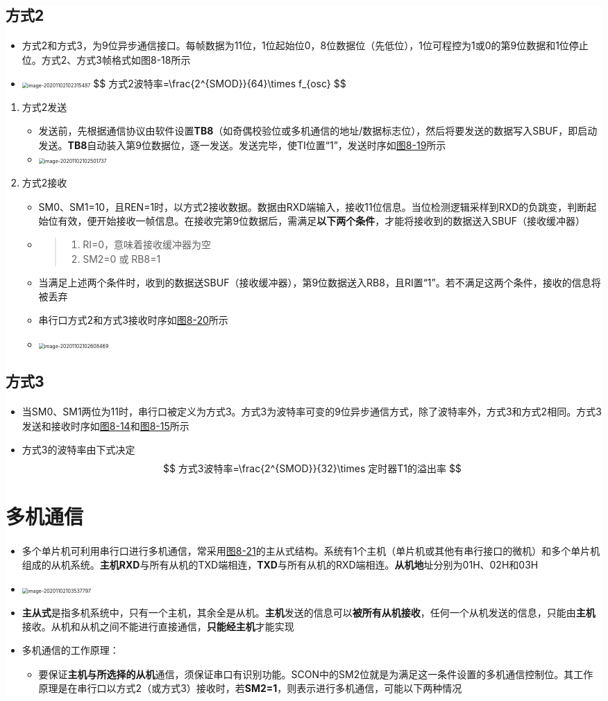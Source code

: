 ## 方式2

- 方式2和方式3，为9位异步通信接口。每帧数据为11位，1位起始位0，8位数据位（先低位），1位可程控为1或0的第9位数据和1位停止位。方式2、方式3帧格式如图8-18所示

- <img src="http://222.65.137.121:9702/images/2020/11/01/20201102102315.png" alt="image-20201102102315487" style="zoom:50%;" />
  $$
  方式2波特率=\frac{2^{SMOD}}{64}\times f_{osc}
  $$

1. 方式2发送

   - 发送前，先根据通信协议由软件设置**TB8**（如奇偶校验位或多机通信的地址/数据标志位），然后将要发送的数据写入SBUF，即启动发送。**TB8**自动装入第9位数据位，逐一发送。发送完毕，使TI位置“1”，发送时序如[图8-19](#8-19)所示
   - <img src="http://222.65.137.121:9702/images/2020/11/01/20201102102501.png" alt="image-20201102102501737" style="zoom:50%;" />

2. 方式2接收

   - SM0、SM1=10，且REN=1时，以方式2接收数据。数据由RXD端输入，接收11位信息。当位检测逻辑采样到RXD的负跳变，判断起始位有效，便开始接收一帧信息。在接收完第9位数据后，需满足**以下两个条件**，才能将接收到的数据送入SBUF（接收缓冲器）

   - > 1. RI=0，意味着接收缓冲器为空
     > 2. SM2=0 或 RB8=1

   - 当满足上述两个条件时，收到的数据送SBUF（接收缓冲器），第9位数据送入RB8，且RI置“1”。若不满足这两个条件，接收的信息将被丢弃

   - 串行口方式2和方式3接收时序如[图8-20](#8-20)所示

   - <img src="http://222.65.137.121:9702/images/2020/11/01/20201102102608.png" alt="image-20201102102608469" style="zoom:50%;" />

## 方式3

- 当SM0、SM1两位为11时，串行口被定义为方式3。方式3为波特率可变的9位异步通信方式，除了波特率外，方式3和方式2相同。方式3发送和接收时序如[图8-14](#8-14)和[图8-15](#8-15)所示

- 方式3的波特率由下式决定
  $$
  方式3波特率=\frac{2^{SMOD}}{32}\times 定时器T1的溢出率
  $$

# 多机通信

- 多个单片机可利用串行口进行多机通信，常采用[图8-21](#8-21)的主从式结构。系统有1个主机（单片机或其他有串行接口的微机）和多个单片机组成的从机系统。**主机RXD**与所有从机的TXD端相连，**TXD**与所有从机的RXD端相连。**从机地**址分别为01H、02H和03H

- <img src="http://222.65.137.121:9702/images/2020/11/01/20201102103537.png" alt="image-20201102103537797" style="zoom:50%;" /><a name="8-21"> </a>

- **主从式**是指多机系统中，只有一个主机，其余全是从机。**主机**发送的信息可以**被所有从机接收**，任何一个从机发送的信息，只能由**主机**接收。从机和从机之间不能进行直接通信，**只能经主机**才能实现

- 多机通信的工作原理：

  - 要保证**主机与所选择的从机**通信，须保证串口有识别功能。SCON中的SM2位就是为满足这一条件设置的多机通信控制位。其工作原理是在串行口以方式2（或方式3）接收时，若**SM2=1**，则表示进行多机通信，可能以下两种情况
